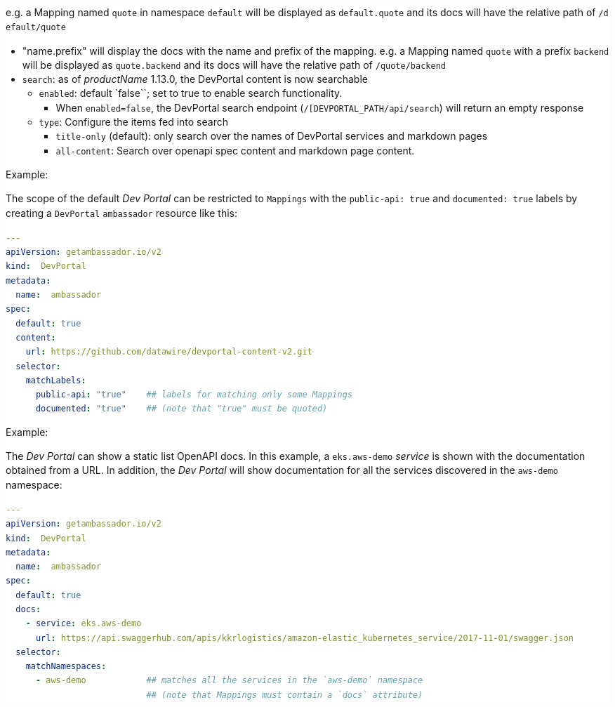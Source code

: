   e.g. a Mapping named `quote` in namespace `default` will be displayed as `default.quote`
  and its docs will have the relative path of `/default/quote`
  * "name.prefix" will display the docs with the name and prefix of the mapping.
  e.g. a Mapping named `quote` with a prefix `backend` will be displayed as `quote.backend`
  and its docs will have the relative path of `/quote/backend`
* `search`: as of $productName$ 1.13.0, the DevPortal content is now searchable
  * `enabled`: default `false``; set to true to enable search functionality.
    * When `enabled=false`, the DevPortal search endpoint (`/[DEVPORTAL_PATH/api/search`) will return an empty response
  * `type`: Configure the items fed into search
    * `title-only` (default): only search over the names of DevPortal services and markdown pages
    * `all-content`: Search over openapi spec content and markdown page content.

Example:

The scope of the default _Dev Portal_ can be restricted to
`Mappings` with the `public-api: true` and `documented: true` labels by creating
a `DevPortal` `ambassador` resource like this:

```yaml
---
apiVersion: getambassador.io/v2
kind:  DevPortal
metadata:
  name:  ambassador
spec:
  default: true
  content:
    url: https://github.com/datawire/devportal-content-v2.git
  selector:
    matchLabels:
      public-api: "true"    ## labels for matching only some Mappings
      documented: "true"    ## (note that "true" must be quoted)
```

Example:

The _Dev Portal_ can show a static list OpenAPI docs. In this example, a `eks.aws-demo`
_service_ is shown with the documentation obtained from a URL. In addition,
the _Dev Portal_ will show documentation for all the services discovered in the
`aws-demo` namespace:

```yaml
---
apiVersion: getambassador.io/v2
kind:  DevPortal
metadata:
  name:  ambassador
spec:
  default: true
  docs:
    - service: eks.aws-demo
      url: https://api.swaggerhub.com/apis/kkrlogistics/amazon-elastic_kubernetes_service/2017-11-01/swagger.json
  selector:
    matchNamespaces:
      - aws-demo            ## matches all the services in the `aws-demo` namespace
                            ## (note that Mappings must contain a `docs` attribute)
```
